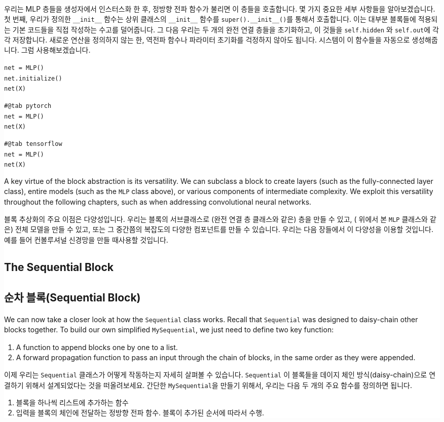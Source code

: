 우리는 MLP 층들을 생성자에서 인스터스화 한 후, 정방향 전파 함수가 불리면 이 층들을 호출합니다. 몇 가지 중요한 세부 사항들을 알아보겠습니다. 첫 번째, 우리가 정의한  `__init__` 함수는 상위 클래스의  `__init__`  함수를 `super().__init__()`를 통해서 호출합니다. 이는 대부분 블록들에 적용되는 기본 코드들을 직접 작성하는 수고를 덜어줍니다. 그 다음 우리는 두 개의 완전 연결 층들을 초기화하고, 이 것들을  `self.hidden` 와 `self.out`에 각각 저장합니다. 새로운 연산을 정의하지 않는 한, 역전파 함수나 파라미터 초기화를 걱정하지 않아도 됩니다. 시스템이 이 함수들을 자동으로 생성해줍니다. 그럼 사용해보겠습니다. 

```{.python .input}
net = MLP()
net.initialize()
net(X)
```

```{.python .input}
#@tab pytorch
net = MLP()
net(X)
```

```{.python .input}
#@tab tensorflow
net = MLP()
net(X)
```

A key virtue of the block abstraction is its versatility.
We can subclass a block to create layers
(such as the fully-connected layer class),
entire models (such as the `MLP` class above),
or various components of intermediate complexity.
We exploit this versatility
throughout the following chapters,
such as when addressing
convolutional neural networks.

블록 추상화의 주요 이점은 다양성입니다. 우리는 블록의 서브클래스로 (완전 연결 층 클래스와 같은) 층을 만들 수 있고, ( 위에서 본 `MLP` 클래스와 같은) 전체 모델을 만들 수 있고, 또는 그 중간쯤의 복잡도의 다양한 컴포넌트를 만들 수 있습니다. 우리는 다음 장들에서 이 다양성을 이용할 것입니다. 예를 들어 컨볼루셔널 신경망을 만들 때사용할 것입니다.

## The Sequential Block
## 순차 블록(Sequential Block)

We can now take a closer look
at how the `Sequential` class works.
Recall that `Sequential` was designed
to daisy-chain other blocks together.
To build our own simplified `MySequential`,
we just need to define two key function:
1. A function to append blocks one by one to a list.
2. A forward propagation function to pass an input through the chain of blocks, in the same order as they were appended.

이제 우리는 `Sequential` 클래스가 어떻게 작동하는지 자세히 살펴볼 수 있습니다. `Sequential` 이 블록들을 데이지 체인 방식(daisy-chain)으로 연결하기 위해서 설계되었다는 것을 떠올려보세요. 간단한  `MySequential`을 만들기 위해서, 우리는 다음 두 개의 주요 함수를 정의하면 됩니다.
1. 블록을 하나씩 리스트에 추가하는 함수
2. 입력을 블록의 체인에 전달하는 정방향 전파 함수. 블록이 추가된 순서에 따라서 수행.
